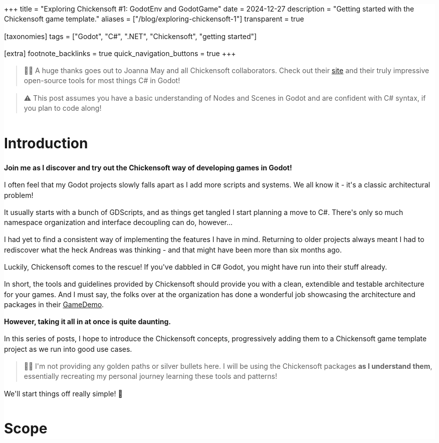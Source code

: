 +++
title = "Exploring Chickensoft #1: GodotEnv and GodotGame"
date = 2024-12-27
description = "Getting started with the Chickensoft game template."
aliases = ["/blog/exploring-chickensoft-1"]
transparent = true


[taxonomies]
tags = ["Godot", "C#", ".NET", "Chickensoft", "getting started"]

[extra]
footnote_backlinks = true
quick_navigation_buttons = true
+++

> 🙋🏼 A huge thanks goes out to Joanna May and all Chickensoft collaborators. Check out their [site](https://chickensoft.games/) and their truly impressive open-source tools for most things C# in Godot!

> ⚠️ This post assumes you have a basic understanding of Nodes and Scenes in Godot and are confident with C# syntax, if you plan to code along!

# Introduction

**Join me as I discover and try out the Chickensoft way of developing games in Godot!**

I often feel that my Godot projects slowly falls apart as I add more scripts and systems. We all know it - it's a classic architectural problem!

It usually starts with a bunch of GDScripts, and as things get tangled I start planning a move to C#. There's only so much namespace organization and interface decoupling can do, however...

I had yet to find a consistent way of implementing the features I have in mind. Returning to older projects always meant I had to rediscover what the heck Andreas was thinking - and that might have been more than six months ago.

Luckily, Chickensoft comes to the rescue! If you've dabbled in C# Godot, you might have run into their stuff already.

In short, the tools and guidelines provided by Chickensoft should provide you with a clean, extendible and testable architecture for your games. And I must say, the folks over at the organization has done a wonderful job showcasing the architecture and packages in their [GameDemo](https://github.com/chickensoft-games/GameDemo).

**However, taking it all in at once is quite daunting.**

In this series of posts, I hope to introduce the Chickensoft concepts, progressively adding them to a Chickensoft game template project as we run into good use cases.

> 🙋🏼 I'm not providing any golden paths or silver bullets here. I will be using the Chickensoft packages **as I understand them**, essentially recreating my personal journey learning these tools and patterns!

We'll start things off really simple! 🐔

# Scope
